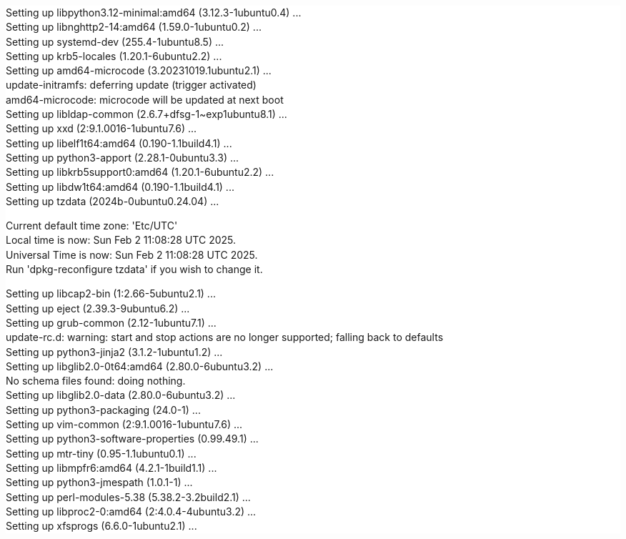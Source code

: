 Setting up libpython3.12-minimal:amd64 (3.12.3-1ubuntu0.4) ...                                                                                                                  
Setting up libnghttp2-14:amd64 (1.59.0-1ubuntu0.2) ...                                                                                                                          
Setting up systemd-dev (255.4-1ubuntu8.5) ...                                                                                                                                   
Setting up krb5-locales (1.20.1-6ubuntu2.2) ...                                                                                                                                 
Setting up amd64-microcode (3.20231019.1ubuntu2.1) ...                                                                                                                          
update-initramfs: deferring update (trigger activated)                                                                                                                          
amd64-microcode: microcode will be updated at next boot                                                                                                                         
Setting up libldap-common (2.6.7+dfsg-1~exp1ubuntu8.1) ...                                                                                                                      
Setting up xxd (2:9.1.0016-1ubuntu7.6) ...                                                                                                                                      
Setting up libelf1t64:amd64 (0.190-1.1build4.1) ...                                                                                                                             
Setting up python3-apport (2.28.1-0ubuntu3.3) ...                                                                                                                               
Setting up libkrb5support0:amd64 (1.20.1-6ubuntu2.2) ...                                                                                                                        
Setting up libdw1t64:amd64 (0.190-1.1build4.1) ...                                                                                                                              
Setting up tzdata (2024b-0ubuntu0.24.04) ...

Current default time zone: 'Etc/UTC'                                                                                                                                            
Local time is now:      Sun Feb  2 11:08:28 UTC 2025.                                                                                                                           
Universal Time is now:  Sun Feb  2 11:08:28 UTC 2025.                                                                                                                           
Run 'dpkg-reconfigure tzdata' if you wish to change it.

Setting up libcap2-bin (1:2.66-5ubuntu2.1) ...                                                                                                                                  
Setting up eject (2.39.3-9ubuntu6.2) ...                                                                                                                                        
Setting up grub-common (2.12-1ubuntu7.1) ...                                                                                                                                    
update-rc.d: warning: start and stop actions are no longer supported; falling back to defaults                                                                                  
Setting up python3-jinja2 (3.1.2-1ubuntu1.2) ...                                                                                                                                
Setting up libglib2.0-0t64:amd64 (2.80.0-6ubuntu3.2) ...                                                                                                                        
No schema files found: doing nothing.                                                                                                                                           
Setting up libglib2.0-data (2.80.0-6ubuntu3.2) ...                                                                                                                              
Setting up python3-packaging (24.0-1) ...                                                                                                                                       
Setting up vim-common (2:9.1.0016-1ubuntu7.6) ...                                                                                                                               
Setting up python3-software-properties (0.99.49.1) ...                                                                                                                          
Setting up mtr-tiny (0.95-1.1ubuntu0.1) ...                                                                                                                                     
Setting up libmpfr6:amd64 (4.2.1-1build1.1) ...                                                                                                                                 
Setting up python3-jmespath (1.0.1-1) ...                                                                                                                                       
Setting up perl-modules-5.38 (5.38.2-3.2build2.1) ...                                                                                                                           
Setting up libproc2-0:amd64 (2:4.0.4-4ubuntu3.2) ...                                                                                                                            
Setting up xfsprogs (6.6.0-1ubuntu2.1) ...                                                                                                                                      